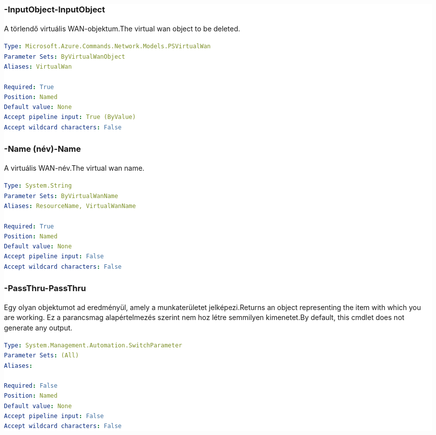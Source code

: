 ### <span data-ttu-id="c6dc5-127">-InputObject</span><span class="sxs-lookup"><span data-stu-id="c6dc5-127">-InputObject</span></span>
<span data-ttu-id="c6dc5-128">A törlendő virtuális WAN-objektum.</span><span class="sxs-lookup"><span data-stu-id="c6dc5-128">The virtual wan object to be deleted.</span></span>

```yaml
Type: Microsoft.Azure.Commands.Network.Models.PSVirtualWan
Parameter Sets: ByVirtualWanObject
Aliases: VirtualWan

Required: True
Position: Named
Default value: None
Accept pipeline input: True (ByValue)
Accept wildcard characters: False
```

### <span data-ttu-id="c6dc5-129">-Name (név)</span><span class="sxs-lookup"><span data-stu-id="c6dc5-129">-Name</span></span>
<span data-ttu-id="c6dc5-130">A virtuális WAN-név.</span><span class="sxs-lookup"><span data-stu-id="c6dc5-130">The virtual wan name.</span></span>

```yaml
Type: System.String
Parameter Sets: ByVirtualWanName
Aliases: ResourceName, VirtualWanName

Required: True
Position: Named
Default value: None
Accept pipeline input: False
Accept wildcard characters: False
```

### <span data-ttu-id="c6dc5-131">-PassThru</span><span class="sxs-lookup"><span data-stu-id="c6dc5-131">-PassThru</span></span>
<span data-ttu-id="c6dc5-132">Egy olyan objektumot ad eredményül, amely a munkaterületet jelképezi.</span><span class="sxs-lookup"><span data-stu-id="c6dc5-132">Returns an object representing the item with which you are working.</span></span>
<span data-ttu-id="c6dc5-133">Ez a parancsmag alapértelmezés szerint nem hoz létre semmilyen kimenetet.</span><span class="sxs-lookup"><span data-stu-id="c6dc5-133">By default, this cmdlet does not generate any output.</span></span>

```yaml
Type: System.Management.Automation.SwitchParameter
Parameter Sets: (All)
Aliases:

Required: False
Position: Named
Default value: None
Accept pipeline input: False
Accept wildcard characters: False
```
